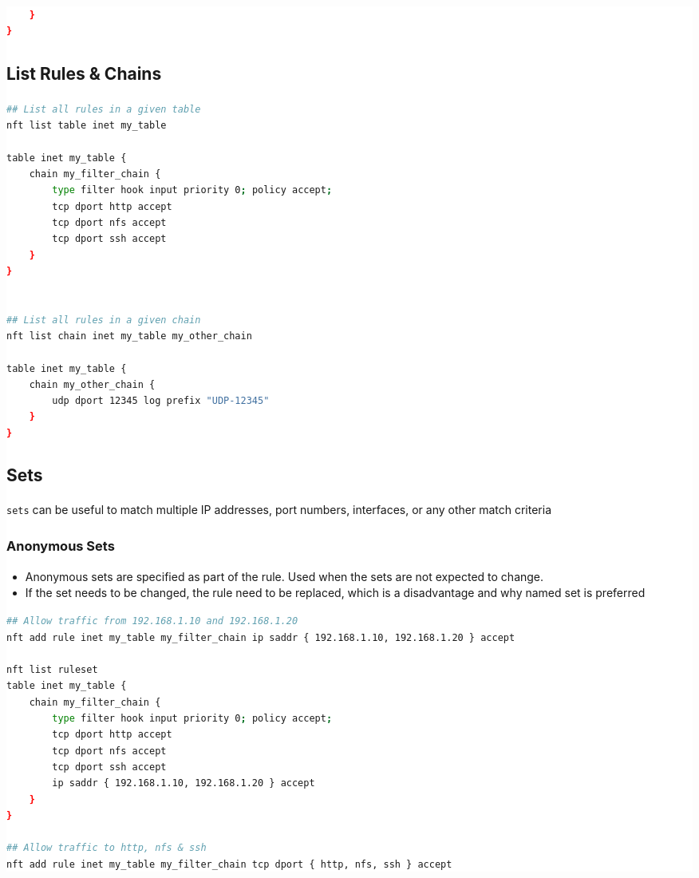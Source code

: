 ```bash
    }
}
```

## List Rules & Chains

```bash
## List all rules in a given table
nft list table inet my_table

table inet my_table {
    chain my_filter_chain {
        type filter hook input priority 0; policy accept;
        tcp dport http accept
        tcp dport nfs accept
        tcp dport ssh accept
    }
}


## List all rules in a given chain
nft list chain inet my_table my_other_chain

table inet my_table {
    chain my_other_chain {
        udp dport 12345 log prefix "UDP-12345"
    }
}
```

## Sets

`sets` can be useful to match multiple IP addresses, port numbers, interfaces, or any other match criteria

### Anonymous Sets

- Anonymous sets are specified as part of the rule. Used when the sets are not expected to change.
- If the set needs to be changed, the rule need to be replaced, which is a disadvantage and why named set is preferred

```bash
## Allow traffic from 192.168.1.10 and 192.168.1.20
nft add rule inet my_table my_filter_chain ip saddr { 192.168.1.10, 192.168.1.20 } accept

nft list ruleset
table inet my_table {
    chain my_filter_chain {
        type filter hook input priority 0; policy accept;
        tcp dport http accept
        tcp dport nfs accept
        tcp dport ssh accept
        ip saddr { 192.168.1.10, 192.168.1.20 } accept
    }
}

## Allow traffic to http, nfs & ssh
nft add rule inet my_table my_filter_chain tcp dport { http, nfs, ssh } accept
```
